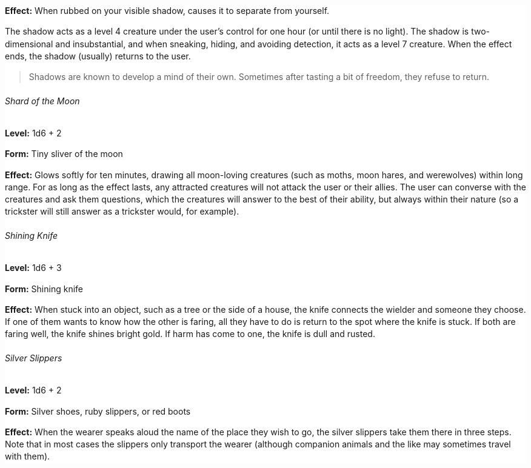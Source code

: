 
**Effect:** When rubbed on your visible shadow, causes it to separate from yourself.



The shadow acts as a level 4 creature under the user’s control for one hour (or until there is no light). The shadow is two-dimensional and insubstantial, and when sneaking, hiding, and avoiding detection, it acts as a level 7 creature. When the effect ends, the shadow (usually) returns to the user.



> Shadows are known to develop a mind of their own. Sometimes after tasting a bit of freedom, they refuse to return.

###### Shard of the Moon



**Level:** 1d6 + 2



**Form:** Tiny sliver of the moon



**Effect:** Glows softly for ten minutes, drawing all moon-loving creatures (such as moths, moon hares, and werewolves) within long range. For as long as the effect lasts, any attracted creatures will not attack the user or their allies. The user can converse with the creatures and ask them questions, which the creatures will answer to the best of their ability, but always within their nature (so a trickster will still answer as a trickster would, for example).

###### Shining Knife



**Level:** 1d6 + 3



**Form:** Shining knife



**Effect:** When stuck into an object, such as a tree or the side of a house, the knife connects the wielder and someone they choose. If one of them wants to know how the other is faring, all they have to do is return to the spot where the knife is stuck. If both are faring well, the knife shines bright gold. If harm has come to one, the knife is dull and rusted.

###### Silver Slippers



**Level:** 1d6 + 2



**Form:** Silver shoes, ruby slippers, or red boots



**Effect:** When the wearer speaks aloud the name of the place they wish to go, the silver slippers take them there in three steps. Note that in most cases the slippers only transport the wearer (although companion animals and the like may sometimes travel with them).


